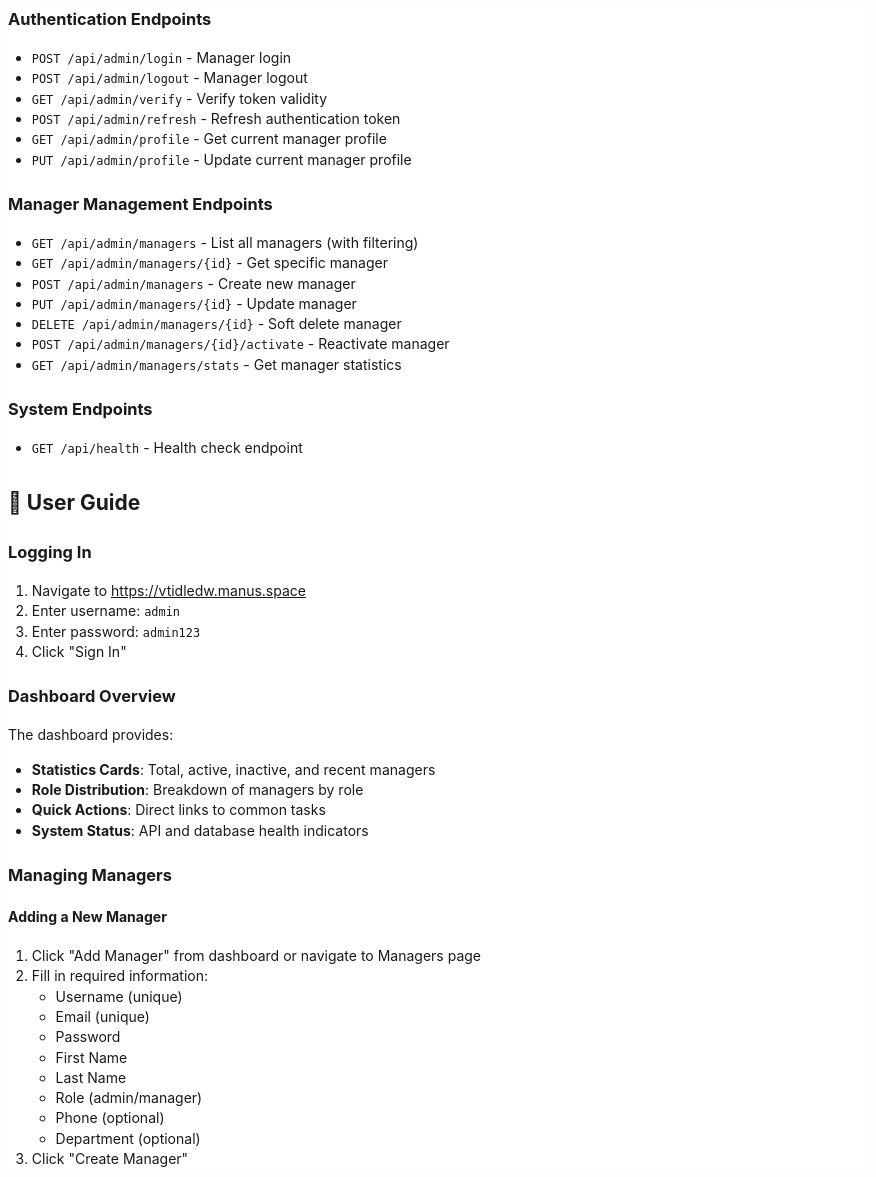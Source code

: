 ### Authentication Endpoints
- `POST /api/admin/login` - Manager login
- `POST /api/admin/logout` - Manager logout
- `GET /api/admin/verify` - Verify token validity
- `POST /api/admin/refresh` - Refresh authentication token
- `GET /api/admin/profile` - Get current manager profile
- `PUT /api/admin/profile` - Update current manager profile

### Manager Management Endpoints
- `GET /api/admin/managers` - List all managers (with filtering)
- `GET /api/admin/managers/{id}` - Get specific manager
- `POST /api/admin/managers` - Create new manager
- `PUT /api/admin/managers/{id}` - Update manager
- `DELETE /api/admin/managers/{id}` - Soft delete manager
- `POST /api/admin/managers/{id}/activate` - Reactivate manager
- `GET /api/admin/managers/stats` - Get manager statistics

### System Endpoints
- `GET /api/health` - Health check endpoint

## 🎯 **User Guide**

### Logging In
1. Navigate to https://vtidledw.manus.space
2. Enter username: `admin`
3. Enter password: `admin123`
4. Click "Sign In"

### Dashboard Overview
The dashboard provides:
- **Statistics Cards**: Total, active, inactive, and recent managers
- **Role Distribution**: Breakdown of managers by role
- **Quick Actions**: Direct links to common tasks
- **System Status**: API and database health indicators

### Managing Managers

#### Adding a New Manager
1. Click "Add Manager" from dashboard or navigate to Managers page
2. Fill in required information:
   - Username (unique)
   - Email (unique)
   - Password
   - First Name
   - Last Name
   - Role (admin/manager)
   - Phone (optional)
   - Department (optional)
3. Click "Create Manager"
